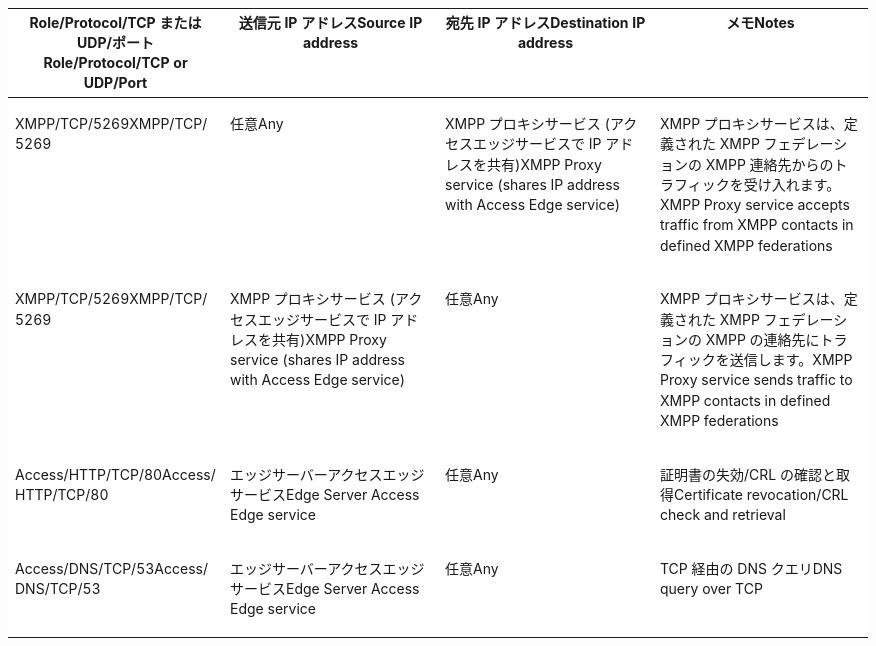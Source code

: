 <table>
<colgroup>
<col style="width: 25%" />
<col style="width: 25%" />
<col style="width: 25%" />
<col style="width: 25%" />
</colgroup>
<thead>
<tr class="header">
<th><span data-ttu-id="783c1-118">Role/Protocol/TCP または UDP/ポート</span><span class="sxs-lookup"><span data-stu-id="783c1-118">Role/Protocol/TCP or UDP/Port</span></span></th>
<th><span data-ttu-id="783c1-119">送信元 IP アドレス</span><span class="sxs-lookup"><span data-stu-id="783c1-119">Source IP address</span></span></th>
<th><span data-ttu-id="783c1-120">宛先 IP アドレス</span><span class="sxs-lookup"><span data-stu-id="783c1-120">Destination IP address</span></span></th>
<th><span data-ttu-id="783c1-121">メモ</span><span class="sxs-lookup"><span data-stu-id="783c1-121">Notes</span></span></th>
</tr>
</thead>
<tbody>
<tr class="odd">
<td><p><span data-ttu-id="783c1-122">XMPP/TCP/5269</span><span class="sxs-lookup"><span data-stu-id="783c1-122">XMPP/TCP/5269</span></span></p></td>
<td><p><span data-ttu-id="783c1-123">任意</span><span class="sxs-lookup"><span data-stu-id="783c1-123">Any</span></span></p></td>
<td><p><span data-ttu-id="783c1-124">XMPP プロキシサービス (アクセスエッジサービスで IP アドレスを共有)</span><span class="sxs-lookup"><span data-stu-id="783c1-124">XMPP Proxy service (shares IP address with Access Edge service)</span></span></p></td>
<td><p><span data-ttu-id="783c1-125">XMPP プロキシサービスは、定義された XMPP フェデレーションの XMPP 連絡先からのトラフィックを受け入れます。</span><span class="sxs-lookup"><span data-stu-id="783c1-125">XMPP Proxy service accepts traffic from XMPP contacts in defined XMPP federations</span></span></p></td>
</tr>
<tr class="even">
<td><p><span data-ttu-id="783c1-126">XMPP/TCP/5269</span><span class="sxs-lookup"><span data-stu-id="783c1-126">XMPP/TCP/5269</span></span></p></td>
<td><p><span data-ttu-id="783c1-127">XMPP プロキシサービス (アクセスエッジサービスで IP アドレスを共有)</span><span class="sxs-lookup"><span data-stu-id="783c1-127">XMPP Proxy service (shares IP address with Access Edge service)</span></span></p></td>
<td><p><span data-ttu-id="783c1-128">任意</span><span class="sxs-lookup"><span data-stu-id="783c1-128">Any</span></span></p></td>
<td><p><span data-ttu-id="783c1-129">XMPP プロキシサービスは、定義された XMPP フェデレーションの XMPP の連絡先にトラフィックを送信します。</span><span class="sxs-lookup"><span data-stu-id="783c1-129">XMPP Proxy service sends traffic to XMPP contacts in defined XMPP federations</span></span></p></td>
</tr>
<tr class="odd">
<td><p><span data-ttu-id="783c1-130">Access/HTTP/TCP/80</span><span class="sxs-lookup"><span data-stu-id="783c1-130">Access/HTTP/TCP/80</span></span></p></td>
<td><p><span data-ttu-id="783c1-131">エッジサーバーアクセスエッジサービス</span><span class="sxs-lookup"><span data-stu-id="783c1-131">Edge Server Access Edge service</span></span></p></td>
<td><p><span data-ttu-id="783c1-132">任意</span><span class="sxs-lookup"><span data-stu-id="783c1-132">Any</span></span></p></td>
<td><p><span data-ttu-id="783c1-133">証明書の失効/CRL の確認と取得</span><span class="sxs-lookup"><span data-stu-id="783c1-133">Certificate revocation/CRL check and retrieval</span></span></p></td>
</tr>
<tr class="even">
<td><p><span data-ttu-id="783c1-134">Access/DNS/TCP/53</span><span class="sxs-lookup"><span data-stu-id="783c1-134">Access/DNS/TCP/53</span></span></p></td>
<td><p><span data-ttu-id="783c1-135">エッジサーバーアクセスエッジサービス</span><span class="sxs-lookup"><span data-stu-id="783c1-135">Edge Server Access Edge service</span></span></p></td>
<td><p><span data-ttu-id="783c1-136">任意</span><span class="sxs-lookup"><span data-stu-id="783c1-136">Any</span></span></p></td>
<td><p><span data-ttu-id="783c1-137">TCP 経由の DNS クエリ</span><span class="sxs-lookup"><span data-stu-id="783c1-137">DNS query over TCP</span></span></p></td>
</tr>